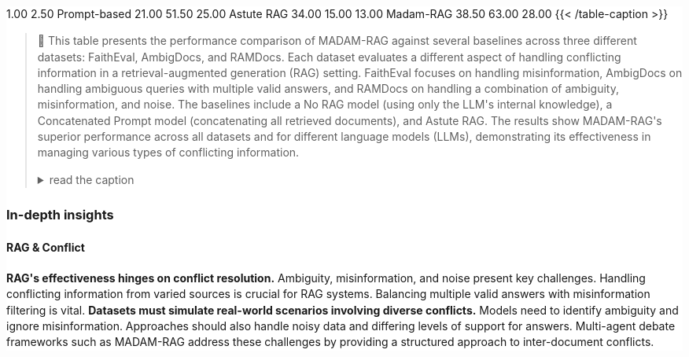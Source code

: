 <td class="ltx_td ltx_align_center ltx_border_t" id="S5.T1.1.10.9.4">1.00</td>
<td class="ltx_td ltx_align_center ltx_border_t" id="S5.T1.1.10.9.5">2.50</td>
</tr>
<tr class="ltx_tr" id="S5.T1.1.11.10">
<th class="ltx_td ltx_align_left ltx_th ltx_th_row" id="S5.T1.1.11.10.1">Prompt-based</th>
<td class="ltx_td ltx_align_center" id="S5.T1.1.11.10.2">21.00</td>
<td class="ltx_td ltx_align_center" id="S5.T1.1.11.10.3">51.50</td>
<td class="ltx_td ltx_align_center" id="S5.T1.1.11.10.4">25.00</td>
</tr>
<tr class="ltx_tr" id="S5.T1.1.12.11">
<th class="ltx_td ltx_align_left ltx_th ltx_th_row" id="S5.T1.1.12.11.1">Astute RAG</th>
<td class="ltx_td ltx_align_center" id="S5.T1.1.12.11.2">34.00</td>
<td class="ltx_td ltx_align_center" id="S5.T1.1.12.11.3">15.00</td>
<td class="ltx_td ltx_align_center" id="S5.T1.1.12.11.4">13.00</td>
</tr>
<tr class="ltx_tr" id="S5.T1.1.13.12">
<th class="ltx_td ltx_align_left ltx_th ltx_th_row ltx_border_bb" id="S5.T1.1.13.12.1">
<span class="ltx_text ltx_font_smallcaps" id="S5.T1.1.13.12.1.1">Madam</span>-RAG</th>
<td class="ltx_td ltx_align_center ltx_border_bb" id="S5.T1.1.13.12.2"><span class="ltx_text ltx_font_bold" id="S5.T1.1.13.12.2.1">38.50</span></td>
<td class="ltx_td ltx_align_center ltx_border_bb" id="S5.T1.1.13.12.3"><span class="ltx_text ltx_font_bold" id="S5.T1.1.13.12.3.1">63.00</span></td>
<td class="ltx_td ltx_align_center ltx_border_bb" id="S5.T1.1.13.12.4"><span class="ltx_text ltx_font_bold" id="S5.T1.1.13.12.4.1">28.00</span></td>
</tr>
</tbody>
</table>{{< /table-caption >}}

> 🔼 This table presents the performance comparison of MADAM-RAG against several baselines across three different datasets: FaithEval, AmbigDocs, and RAMDocs.  Each dataset evaluates a different aspect of handling conflicting information in a retrieval-augmented generation (RAG) setting. FaithEval focuses on handling misinformation, AmbigDocs on handling ambiguous queries with multiple valid answers, and RAMDocs on handling a combination of ambiguity, misinformation, and noise.  The baselines include a No RAG model (using only the LLM's internal knowledge), a Concatenated Prompt model (concatenating all retrieved documents), and Astute RAG. The results show MADAM-RAG's superior performance across all datasets and for different language models (LLMs), demonstrating its effectiveness in managing various types of conflicting information.
> <details><summary>read the caption</summary></details>





### In-depth insights


#### RAG & Conflict
**RAG's effectiveness hinges on conflict resolution.** Ambiguity, misinformation, and noise present key challenges. Handling conflicting information from varied sources is crucial for RAG systems. Balancing multiple valid answers with misinformation filtering is vital. **Datasets must simulate real-world scenarios involving diverse conflicts.** Models need to identify ambiguity and ignore misinformation. Approaches should also handle noisy data and differing levels of support for answers. Multi-agent debate frameworks such as MADAM-RAG address these challenges by providing a structured approach to inter-document conflicts.
